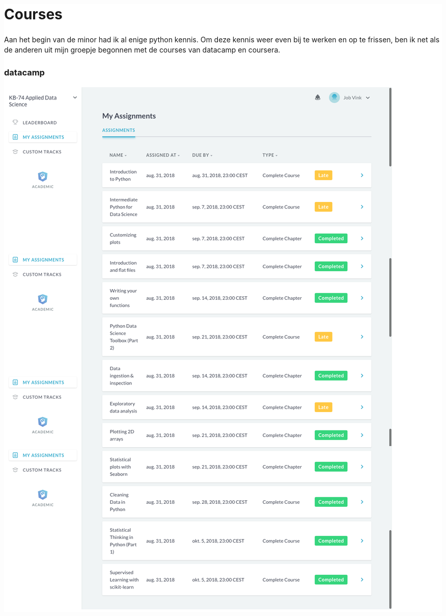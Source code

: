 # Courses
Aan het begin van de minor had ik al enige python kennis. Om deze kennis weer even bij te werken en op te frissen, ben ik 
net als de anderen uit mijn groepje begonnen met de courses van datacamp en coursera. 

### datacamp
<img src="resources/cources/Datacamp.png" alt="Datacamp cources">
